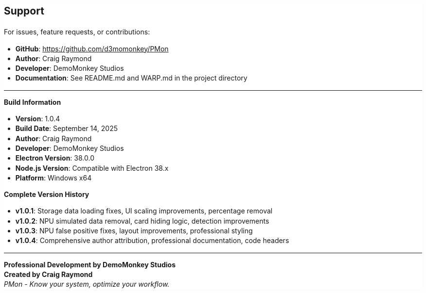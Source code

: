 ## Support
For issues, feature requests, or contributions:
- **GitHub**: https://github.com/d3momonkey/PMon
- **Author**: Craig Raymond
- **Developer**: DemoMonkey Studios
- **Documentation**: See README.md and WARP.md in the project directory

---

**Build Information**
- **Version**: 1.0.4
- **Build Date**: September 14, 2025
- **Author**: Craig Raymond
- **Developer**: DemoMonkey Studios
- **Electron Version**: 38.0.0
- **Node.js Version**: Compatible with Electron 38.x
- **Platform**: Windows x64

**Complete Version History**
- **v1.0.1**: Storage data loading fixes, UI scaling improvements, percentage removal
- **v1.0.2**: NPU simulated data removal, card hiding logic, detection improvements  
- **v1.0.3**: NPU false positive fixes, layout improvements, professional styling
- **v1.0.4**: Comprehensive author attribution, professional documentation, code headers

---

**Professional Development by DemoMonkey Studios**  
**Created by Craig Raymond**  
*PMon - Know your system, optimize your workflow.*